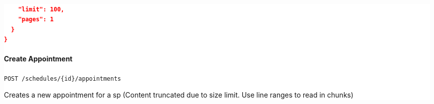 ```json
    "limit": 100,
    "pages": 1
  }
}
```

#### Create Appointment

```
POST /schedules/{id}/appointments
```

Creates a new appointment for a sp
(Content truncated due to size limit. Use line ranges to read in chunks)
